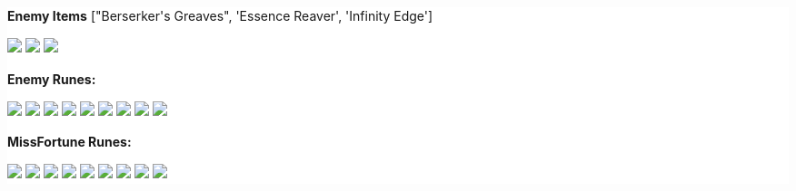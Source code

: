 






**Enemy Items** ["Berserker's Greaves", 'Essence Reaver', 'Infinity Edge']





![](/item/3006.png)
![](/item/3508.png)
![](/item/3031.png)



**Enemy Runes:**





![](/Styles/Precision/LethalTempo/LethalTempo.png)
![](/Styles/Precision/Triumph.png)
![](/Styles/Precision/LegendBloodline/LegendBloodline.png)
![](/Styles/Sorcery/LastStand/LastStand.png)
![](/Styles/Domination/EyeballCollection/EyeballCollection.png)
![](/Styles/Domination/TreasureHunter/TreasureHunter.png)
![](/StatMods/StatModsAttackSpeedIcon.png)
![](/StatMods/StatModsAdaptiveForceIcon.png)
![](/StatMods/StatModsArmorIcon.png)



**MissFortune Runes:**


![](/Styles/Precision/PressTheAttack/PressTheAttack.png)
![](/Styles/Precision/Overheal.png)
![](/Styles/Precision/LegendBloodline/LegendBloodline.png)
![](/Styles/Precision/CutDown/CutDown.png)
![](/Styles/Sorcery/AbsoluteFocus/AbsoluteFocus.png)
![](/Styles/Sorcery/GatheringStorm/GatheringStorm.png)
![](/StatMods/StatModsAdaptiveForceIcon.png)
![](/StatMods/StatModsAdaptiveForceIcon.png)
![](/StatMods/StatModsArmorIcon.png)
